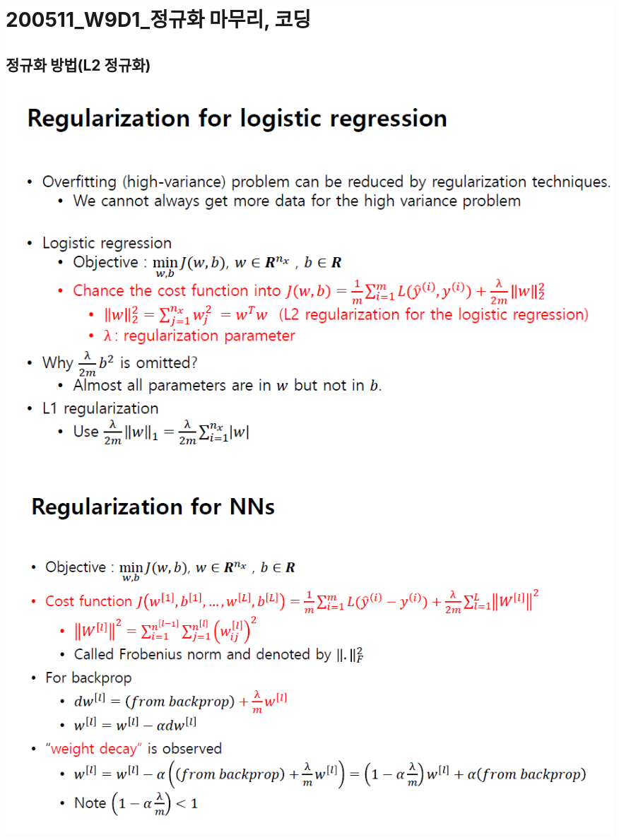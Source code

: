 # 200511_W9D1_정규화 마무리, 코딩



## 정규화 방법(L2 정규화)

![1587969271264](assets/1587969271264.png)



![1587969569714](assets/1587969569714.png)
